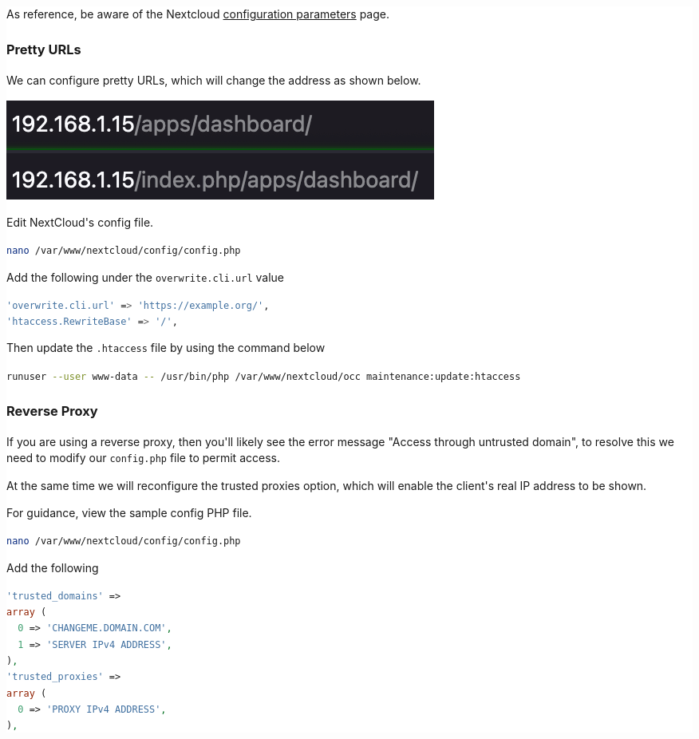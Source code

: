 As reference, be aware of the Nextcloud [configuration parameters](https://docs.nextcloud.com/server/29/admin_manual/configuration_server/config_sample_php_parameters.html) page.

### Pretty URLs

We can configure pretty URLs, which will change the address as shown below.

![11-nextcloud-pretty-url](/assets/images/posts/11-nextcloud-pretty-url.png)

Edit NextCloud's config file.

```bash
nano /var/www/nextcloud/config/config.php
```

Add the following under the `overwrite.cli.url` value

```bash
'overwrite.cli.url' => 'https://example.org/',
'htaccess.RewriteBase' => '/',
```

Then update the `.htaccess` file by using the command below

```bash
runuser --user www-data -- /usr/bin/php /var/www/nextcloud/occ maintenance:update:htaccess
```



### Reverse Proxy 

If you are using a reverse proxy, then you'll likely see the error message "Access through untrusted domain", to resolve this we need to modify our `config.php` file to permit access.

At the same time we will reconfigure the trusted proxies option, which will enable the client's real IP address to be shown. 

For guidance, view the sample config PHP file.

```bash
nano /var/www/nextcloud/config/config.php
```

Add the following

```php
'trusted_domains' => 
array (
  0 => 'CHANGEME.DOMAIN.COM',
  1 => 'SERVER IPv4 ADDRESS',
),
'trusted_proxies' => 
array (
  0 => 'PROXY IPv4 ADDRESS',
),
```
